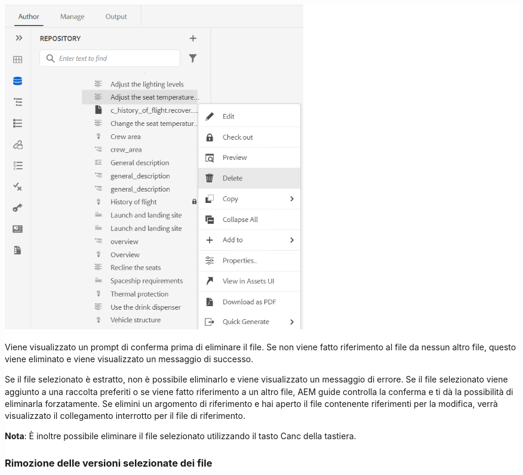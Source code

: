 <img src="assets/repository-delete-file.png" alt="Elimina dall’archivio" width="500">

Viene visualizzato un prompt di conferma prima di eliminare il file. Se non viene fatto riferimento al file da nessun altro file, questo viene eliminato e viene visualizzato un messaggio di successo.

Se il file selezionato è estratto, non è possibile eliminarlo e viene visualizzato un messaggio di errore. Se il file selezionato viene aggiunto a una raccolta preferiti o se viene fatto riferimento a un altro file, AEM guide controlla la conferma e ti dà la possibilità di eliminarla forzatamente. Se elimini un argomento di riferimento e hai aperto il file contenente riferimenti per la modifica, verrà visualizzato il collegamento interrotto per il file di riferimento.

**Nota**: È inoltre possibile eliminare il file selezionato utilizzando il tasto Canc della tastiera.


### Rimozione delle versioni selezionate dei file
